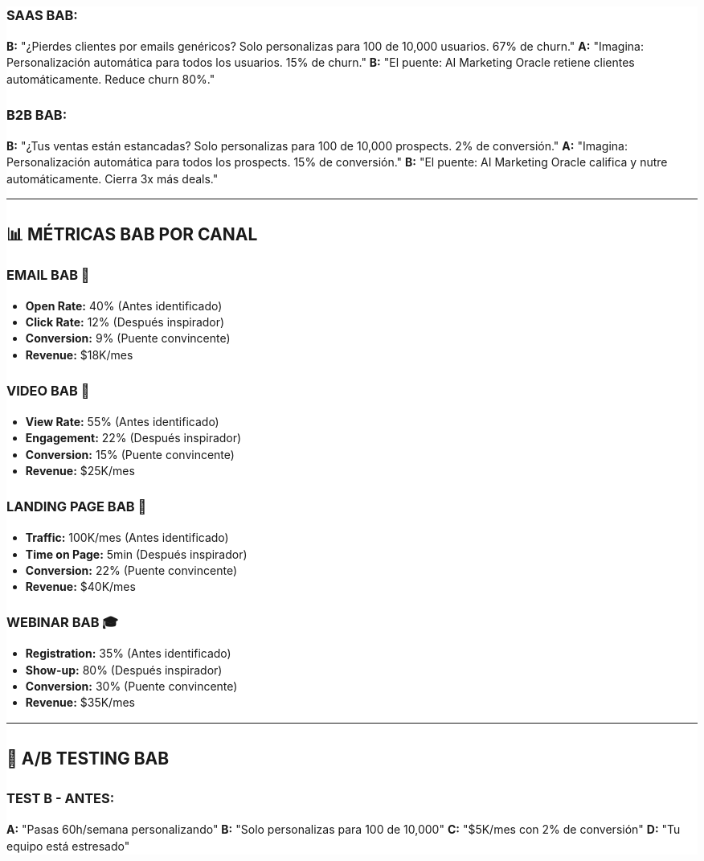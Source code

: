 ### **SAAS BAB:**
**B:** "¿Pierdes clientes por emails genéricos? Solo personalizas para 100 de 10,000 usuarios. 67% de churn."
**A:** "Imagina: Personalización automática para todos los usuarios. 15% de churn."
**B:** "El puente: AI Marketing Oracle retiene clientes automáticamente. Reduce churn 80%."

### **B2B BAB:**
**B:** "¿Tus ventas están estancadas? Solo personalizas para 100 de 10,000 prospects. 2% de conversión."
**A:** "Imagina: Personalización automática para todos los prospects. 15% de conversión."
**B:** "El puente: AI Marketing Oracle califica y nutre automáticamente. Cierra 3x más deals."

---

## 📊 MÉTRICAS BAB POR CANAL

### **EMAIL BAB** 📧
- **Open Rate:** 40% (Antes identificado)
- **Click Rate:** 12% (Después inspirador)
- **Conversion:** 9% (Puente convincente)
- **Revenue:** $18K/mes

### **VIDEO BAB** 🎥
- **View Rate:** 55% (Antes identificado)
- **Engagement:** 22% (Después inspirador)
- **Conversion:** 15% (Puente convincente)
- **Revenue:** $25K/mes

### **LANDING PAGE BAB** 📄
- **Traffic:** 100K/mes (Antes identificado)
- **Time on Page:** 5min (Después inspirador)
- **Conversion:** 22% (Puente convincente)
- **Revenue:** $40K/mes

### **WEBINAR BAB** 🎓
- **Registration:** 35% (Antes identificado)
- **Show-up:** 80% (Después inspirador)
- **Conversion:** 30% (Puente convincente)
- **Revenue:** $35K/mes

---

## 🧪 A/B TESTING BAB

### **TEST B - ANTES:**
**A:** "Pasas 60h/semana personalizando"
**B:** "Solo personalizas para 100 de 10,000"
**C:** "$5K/mes con 2% de conversión"
**D:** "Tu equipo está estresado"
